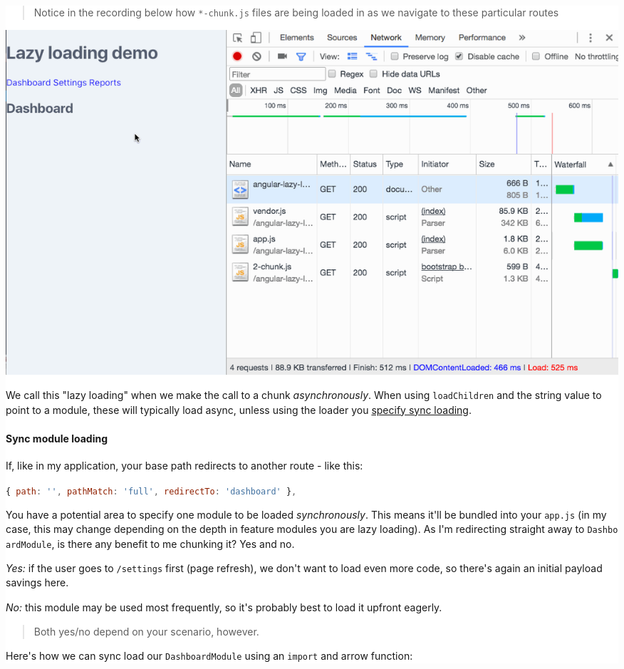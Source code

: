 > Notice in the recording below how `*-chunk.js` files are being loaded in as we navigate to these particular routes

<img src="/img/posts/lazy.gif">

We call this "lazy loading" when we make the call to a chunk _asynchronously_. When using `loadChildren` and the string value to point to a module, these will typically load async, unless using the loader you [specify sync loading](https://github.com/brandonroberts/angular-router-loader#synchronous-loading).

#### Sync module loading

If, like in my application, your base path redirects to another route - like this:

```js
{ path: '', pathMatch: 'full', redirectTo: 'dashboard' },
```

You have a potential area to specify one module to be loaded _synchronously_. This means it'll be bundled into your `app.js` (in my case, this may change depending on the depth in feature modules you are lazy loading). As I'm redirecting straight away to `DashboardModule`, is there any benefit to me chunking it? Yes and no.

*Yes:* if the user goes to `/settings` first (page refresh), we don't want to load even more code, so there's again an initial payload savings here.

*No:* this module may be used most frequently, so it's probably best to load it upfront eagerly.

> Both yes/no depend on your scenario, however.

Here's how we can sync load our `DashboardModule` using an `import` and arrow function:

